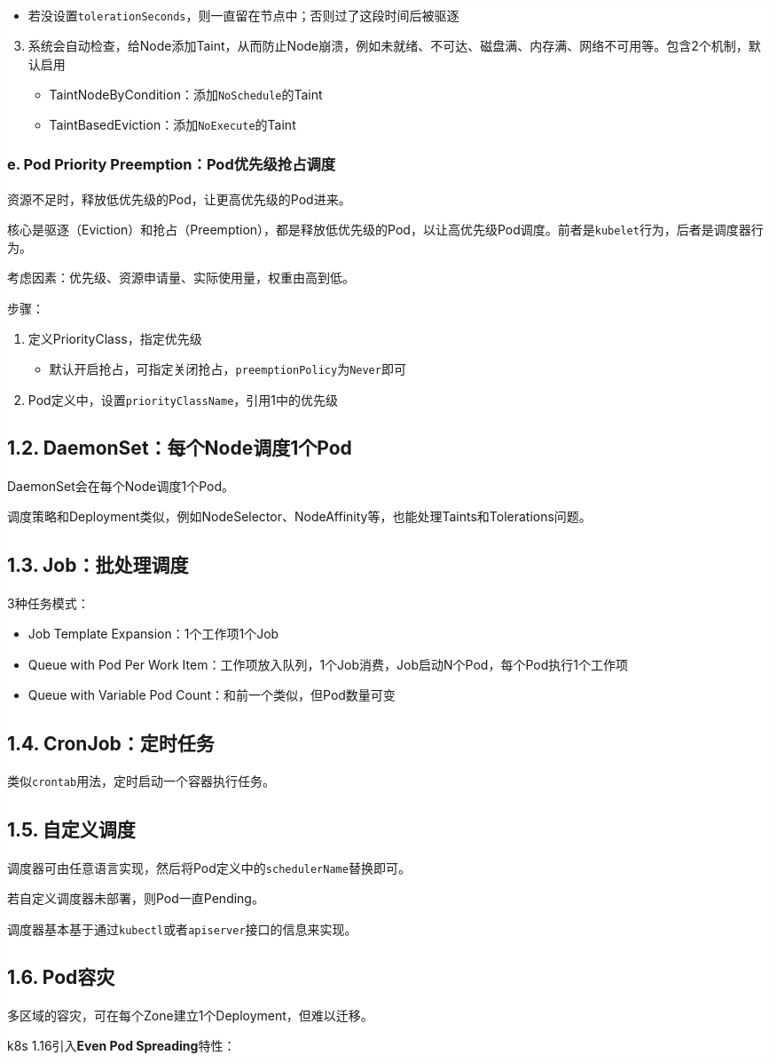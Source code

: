    - 若没设置`tolerationSeconds`，则一直留在节点中；否则过了这段时间后被驱逐

3. 系统会自动检查，给Node添加Taint，从而防止Node崩溃，例如未就绪、不可达、磁盘满、内存满、网络不可用等。包含2个机制，默认启用
   
   - TaintNodeByCondition：添加`NoSchedule`的Taint
   
   - TaintBasedEviction：添加`NoExecute`的Taint

### e. Pod Priority Preemption：Pod优先级抢占调度

资源不足时，释放低优先级的Pod，让更高优先级的Pod进来。

核心是驱逐（Eviction）和抢占（Preemption），都是释放低优先级的Pod，以让高优先级Pod调度。前者是`kubelet`行为，后者是调度器行为。

考虑因素：优先级、资源申请量、实际使用量，权重由高到低。

步骤：

1. 定义PriorityClass，指定优先级
   
   - 默认开启抢占，可指定关闭抢占，`preemptionPolicy`为`Never`即可

2. Pod定义中，设置`priorityClassName`，引用1中的优先级

## 1.2. DaemonSet：每个Node调度1个Pod

DaemonSet会在每个Node调度1个Pod。

调度策略和Deployment类似，例如NodeSelector、NodeAffinity等，也能处理Taints和Tolerations问题。

## 1.3. Job：批处理调度

3种任务模式：

- Job Template Expansion：1个工作项1个Job

- Queue with Pod Per Work Item：工作项放入队列，1个Job消费，Job启动N个Pod，每个Pod执行1个工作项

- Queue with Variable Pod Count：和前一个类似，但Pod数量可变

## 1.4. CronJob：定时任务

类似`crontab`用法，定时启动一个容器执行任务。

## 1.5. 自定义调度

调度器可由任意语言实现，然后将Pod定义中的`schedulerName`替换即可。

若自定义调度器未部署，则Pod一直Pending。

调度器基本基于通过`kubectl`或者`apiserver`接口的信息来实现。

## 1.6. Pod容灾

多区域的容灾，可在每个Zone建立1个Deployment，但难以迁移。

k8s 1.16引入**Even Pod Spreading**特性：
